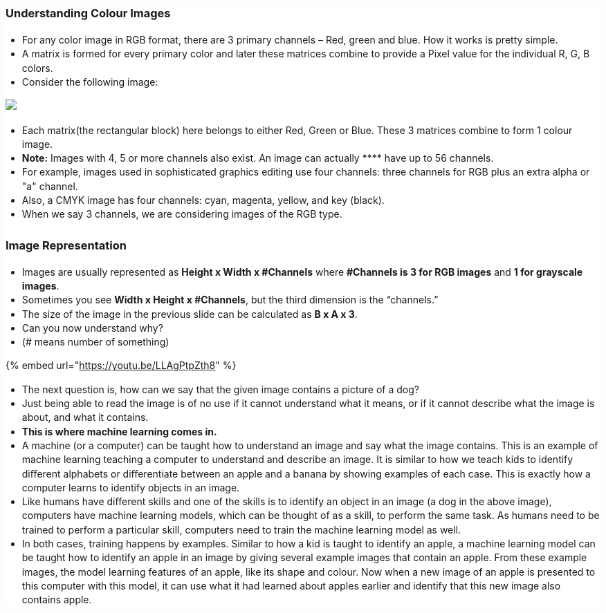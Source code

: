 ### Understanding Colour Images

* For any color image in RGB format, there are 3 primary channels – Red, green and blue. How it works is pretty simple.
* A matrix is formed for every primary color and later these matrices combine to provide a Pixel value for the individual R, G, B colors.
* Consider the following image:

![](https://lh4.googleusercontent.com/3IGlYkGueeHQ5yHNHOF9R8d\_1UzhhiEsc4MLG\_2rBEKBi08IQRmIrGMi57-IQMJb4aTVypLUPBHiuYTE8ivTKUZNjSKUbkqlxFbQM0gRnSYE7pJ14Yg4K1yXDtgWnQ38Lu4BDtDJ2iA)

* Each matrix(the rectangular block) here belongs to either Red, Green or Blue. These 3 matrices combine to form 1 colour image.
* **Note:** Images with 4, 5 or more channels also exist. An image can actually **** have up to 56 channels.
* For example, images used in sophisticated graphics editing use four channels: three channels for RGB plus an extra alpha or "a" channel.&#x20;
* Also, a CMYK image has four channels: cyan, magenta, yellow, and key (black).
* When we say 3 channels, we are considering images of the RGB type.

### Image Representation

* Images are usually represented as **Height x Width x #Channels** where **#Channels is 3 for RGB images** and **1 for grayscale images**.
* Sometimes you see **Width x Height x #Channels**, but the third dimension is the “channels.”
* The size of the image in the previous slide can be calculated as **B x A x 3**.
* Can you now understand why?
* (# means number of something)

{% embed url="https://youtu.be/LLAgPtpZth8" %}

<iframe width="100%" height="315" src="https://youtube.com/embed/LLAgPtpZth8" title="YouTube video player" frameborder="0" allow="accelerometer; autoplay; clipboard-write; encrypted-media; gyroscope; picture-in-picture" allowfullscreen></iframe>


* The next question is, how can we say that the given image contains a picture of a dog?
* Just being able to read the image is of no use if it cannot understand what it means, or if it cannot describe what the image is about, and what it contains.
* **This is where machine learning comes in.**
* A machine (or a computer) can be taught how to understand an image and say what the image contains. This is an example of machine learning teaching a computer to understand and describe an image. It is similar to how we teach kids to identify diﬀerent alphabets or diﬀerentiate between an apple and a banana by showing examples of each case. This is exactly how a computer learns to identify objects in an image.
* Like humans have diﬀerent skills and one of the skills is to identify an object in an image (a dog in the above image), computers have machine learning models, which can be thought of as a skill, to perform the same task. As humans need to be trained to perform a particular skill, computers need to train the machine learning model as well.
* In both cases, training happens by examples. Similar to how a kid is taught to identify an apple, a machine learning model can be taught how to identify an apple in an image by giving several example images that contain an apple. From these example images, the model learning features of an apple, like its shape and colour. Now when a new image of an apple is presented to this computer with this model, it can use what it had learned about apples earlier and identify that this new image also contains apple.
